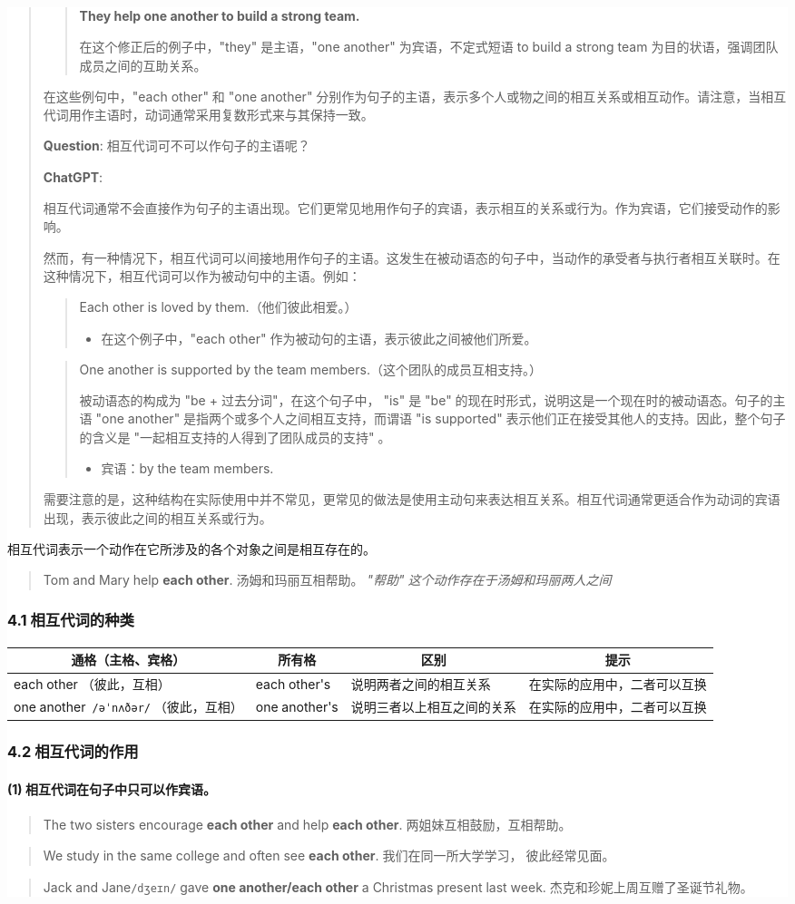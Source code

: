 > >
> > **They help one another to build a strong team.**
> >
> > 在这个修正后的例子中，"they" 是主语，"one another" 为宾语，不定式短语 to build a strong team 为目的状语，强调团队成员之间的互助关系。
>
> 在这些例句中，"each other" 和 "one another" 分别作为句子的主语，表示多个人或物之间的相互关系或相互动作。请注意，当相互代词用作主语时，动词通常采用复数形式来与其保持一致。
>
> 
>
> **Question**: 相互代词可不可以作句子的主语呢？
>
> **ChatGPT**: 
>
> 相互代词通常不会直接作为句子的主语出现。它们更常见地用作句子的宾语，表示相互的关系或行为。作为宾语，它们接受动作的影响。
>
> 然而，有一种情况下，相互代词可以间接地用作句子的主语。这发生在被动语态的句子中，当动作的承受者与执行者相互关联时。在这种情况下，相互代词可以作为被动句中的主语。例如：
>
> > Each other is loved by them.（他们彼此相爱。）
> > - 在这个例子中，"each other" 作为被动句的主语，表示彼此之间被他们所爱。
>
> > One another is supported by the team members.（这个团队的成员互相支持。）
> >
> > 被动语态的构成为 "be + 过去分词"，在这个句子中， "is" 是 "be" 的现在时形式，说明这是一个现在时的被动语态。句子的主语 "one another" 是指两个或多个人之间相互支持，而谓语 "is supported" 表示他们正在接受其他人的支持。因此，整个句子的含义是 "一起相互支持的人得到了团队成员的支持" 。
> >
> > - 宾语：by the team members.
>
>
> 需要注意的是，这种结构在实际使用中并不常见，更常见的做法是使用主动句来表达相互关系。相互代词通常更适合作为动词的宾语出现，表示彼此之间的相互关系或行为。



相互代词表示一个动作在它所涉及的各个对象之间是相互存在的。

> Tom and Mary help **each other**.  汤姆和玛丽互相帮助。 *"帮助" 这个动作存在于汤姆和玛丽两人之间*

### 4.1 相互代词的种类

| 通格（主格、宾格）                     | 所有格        | 区别                       | 提示                         |
| -------------------------------------- | ------------- | -------------------------- | ---------------------------- |
| each other （彼此，互相）              | each other's  | 说明两者之间的相互关系     | 在实际的应用中，二者可以互换 |
| one another` /əˈnʌðər/` （彼此，互相） | one another's | 说明三者以上相互之间的关系 | 在实际的应用中，二者可以互换 |

### 4.2 相互代词的作用

#### (1) 相互代词在句子中只可以作宾语。
> The two sisters encourage **each other** and help **each other**.  两姐妹互相鼓励，互相帮助。

> We study in the same college and often see **each other**.  我们在同一所大学学习， 彼此经常见面。

> Jack and Jane`/dʒeɪn/` gave **one another/each other** a Christmas present last week.  杰克和珍妮上周互赠了圣诞节礼物。
